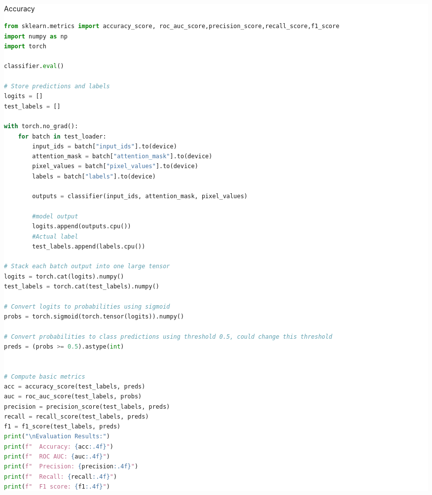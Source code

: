 

Accuracy


```python
from sklearn.metrics import accuracy_score, roc_auc_score,precision_score,recall_score,f1_score
import numpy as np
import torch

classifier.eval()

# Store predictions and labels
logits = []
test_labels = []

with torch.no_grad():
    for batch in test_loader:
        input_ids = batch["input_ids"].to(device)
        attention_mask = batch["attention_mask"].to(device)
        pixel_values = batch["pixel_values"].to(device)
        labels = batch["labels"].to(device)

        outputs = classifier(input_ids, attention_mask, pixel_values)
        
        #model output
        logits.append(outputs.cpu())
        #Actual label
        test_labels.append(labels.cpu())

# Stack each batch output into one large tensor
logits = torch.cat(logits).numpy()  
test_labels = torch.cat(test_labels).numpy()  

# Convert logits to probabilities using sigmoid
probs = torch.sigmoid(torch.tensor(logits)).numpy()

# Convert probabilities to class predictions using threshold 0.5, could change this threshold
preds = (probs >= 0.5).astype(int)


# Compute basic metrics
acc = accuracy_score(test_labels, preds)
auc = roc_auc_score(test_labels, probs)
precision = precision_score(test_labels, preds)
recall = recall_score(test_labels, preds)
f1 = f1_score(test_labels, preds)
print("\nEvaluation Results:")
print(f"  Accuracy: {acc:.4f}")
print(f"  ROC AUC: {auc:.4f}")
print(f"  Precision: {precision:.4f}")
print(f"  Recall: {recall:.4f}")
print(f"  F1 score: {f1:.4f}")
```
